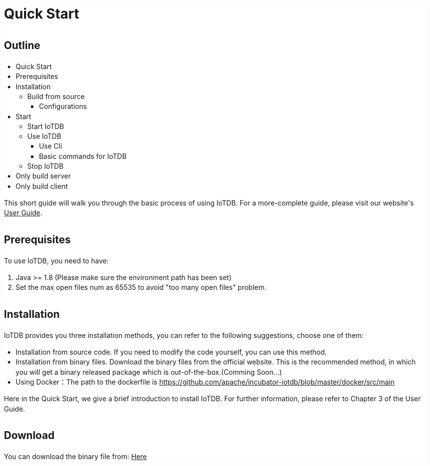 

# Quick Start

## Outline

- Quick Start
- Prerequisites
- Installation
  - Build from source
    - Configurations
- Start
  - Start IoTDB
  - Use IoTDB
    - Use Cli
    - Basic commands for IoTDB
  - Stop IoTDB
- Only build server
- Only build client



This short guide will walk you through the basic process of using IoTDB. For a more-complete guide, please visit our website's [User Guide](../1-Overview/1-What%20is%20IoTDB.html).

## Prerequisites

To use IoTDB, you need to have:

1. Java >= 1.8 (Please make sure the environment path has been set)
2. Set the max open files num as 65535 to avoid "too many open files" problem.

## Installation

IoTDB provides you three installation methods, you can refer to the following suggestions, choose one of them:

* Installation from source code. If you need to modify the code yourself, you can use this method.
* Installation from binary files. Download the binary files from the official website. This is the recommended method, in which you will get a binary released package which is out-of-the-box.(Comming Soon...)
* Using Docker：The path to the dockerfile is https://github.com/apache/incubator-iotdb/blob/master/docker/src/main


Here in the Quick Start, we give a brief introduction to install IoTDB. For further information, please refer to Chapter 3 of the User Guide.

## Download

You can download the binary file from:
[Here](/Download/)
